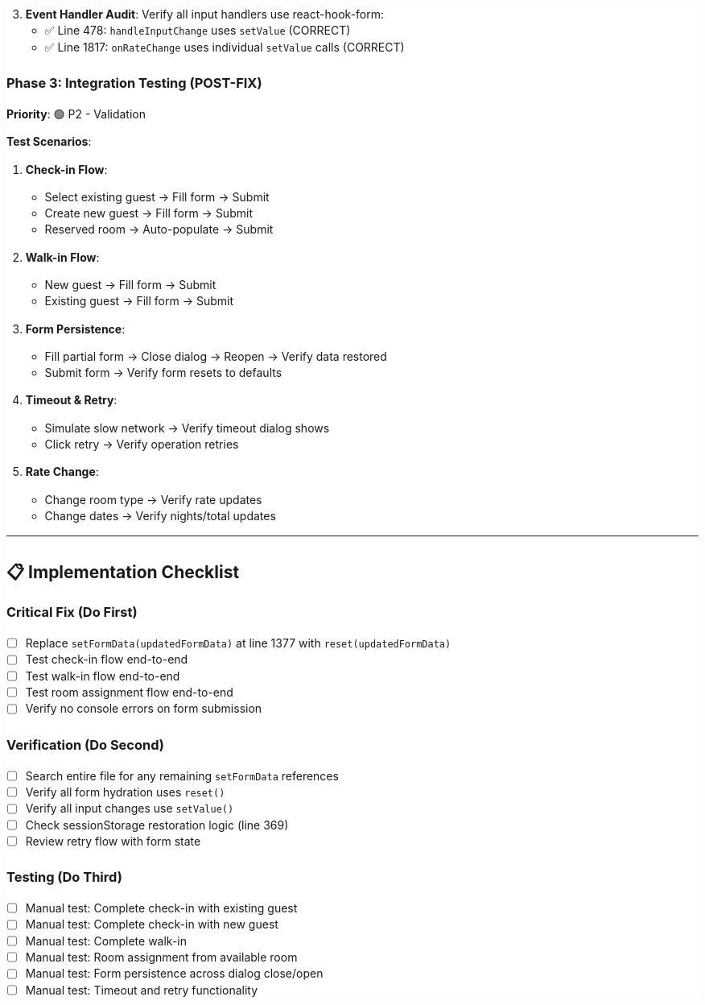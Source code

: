 3. **Event Handler Audit**: Verify all input handlers use react-hook-form:
   - ✅ Line 478: `handleInputChange` uses `setValue` (CORRECT)
   - ✅ Line 1817: `onRateChange` uses individual `setValue` calls (CORRECT)

### Phase 3: Integration Testing (POST-FIX)
**Priority**: 🟢 P2 - Validation

**Test Scenarios**:
1. **Check-in Flow**:
   - Select existing guest → Fill form → Submit
   - Create new guest → Fill form → Submit
   - Reserved room → Auto-populate → Submit
   
2. **Walk-in Flow**:
   - New guest → Fill form → Submit
   - Existing guest → Fill form → Submit
   
3. **Form Persistence**:
   - Fill partial form → Close dialog → Reopen → Verify data restored
   - Submit form → Verify form resets to defaults
   
4. **Timeout & Retry**:
   - Simulate slow network → Verify timeout dialog shows
   - Click retry → Verify operation retries
   
5. **Rate Change**:
   - Change room type → Verify rate updates
   - Change dates → Verify nights/total updates

---

## 📋 Implementation Checklist

### Critical Fix (Do First)
- [ ] Replace `setFormData(updatedFormData)` at line 1377 with `reset(updatedFormData)`
- [ ] Test check-in flow end-to-end
- [ ] Test walk-in flow end-to-end
- [ ] Test room assignment flow end-to-end
- [ ] Verify no console errors on form submission

### Verification (Do Second)
- [ ] Search entire file for any remaining `setFormData` references
- [ ] Verify all form hydration uses `reset()`
- [ ] Verify all input changes use `setValue()`
- [ ] Check sessionStorage restoration logic (line 369)
- [ ] Review retry flow with form state

### Testing (Do Third)
- [ ] Manual test: Complete check-in with existing guest
- [ ] Manual test: Complete check-in with new guest
- [ ] Manual test: Complete walk-in
- [ ] Manual test: Room assignment from available room
- [ ] Manual test: Form persistence across dialog close/open
- [ ] Manual test: Timeout and retry functionality
